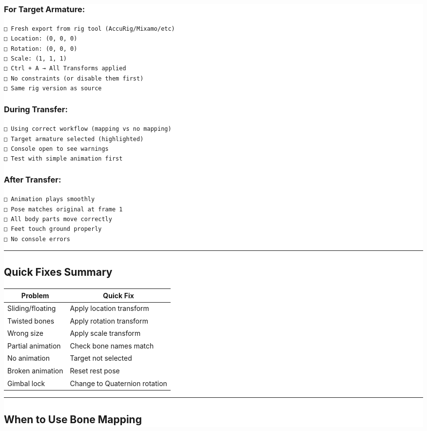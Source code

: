 ### For Target Armature:
```
□ Fresh export from rig tool (AccuRig/Mixamo/etc)
□ Location: (0, 0, 0)
□ Rotation: (0, 0, 0)
□ Scale: (1, 1, 1)
□ Ctrl + A → All Transforms applied
□ No constraints (or disable them first)
□ Same rig version as source
```

### During Transfer:
```
□ Using correct workflow (mapping vs no mapping)
□ Target armature selected (highlighted)
□ Console open to see warnings
□ Test with simple animation first
```

### After Transfer:
```
□ Animation plays smoothly
□ Pose matches original at frame 1
□ All body parts move correctly
□ Feet touch ground properly
□ No console errors
```

---

## Quick Fixes Summary

| Problem | Quick Fix |
|---------|-----------|
| Sliding/floating | Apply location transform |
| Twisted bones | Apply rotation transform |
| Wrong size | Apply scale transform |
| Partial animation | Check bone names match |
| No animation | Target not selected |
| Broken animation | Reset rest pose |
| Gimbal lock | Change to Quaternion rotation |

---

## When to Use Bone Mapping
